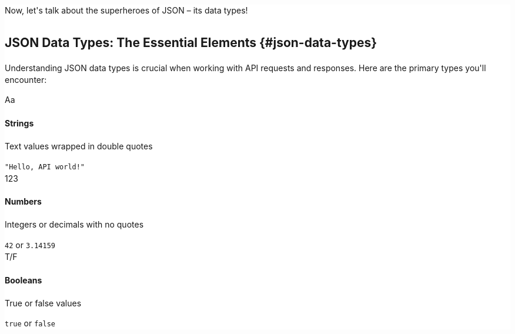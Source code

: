 Now, let's talk about the superheroes of JSON – its data types!

<script async src="https://pagead2.googlesyndication.com/pagead/js/adsbygoogle.js?client=ca-pub-7149683584202371"
      crossorigin="anonymous"></script>
  
  <ins class="adsbygoogle"
      style="display:block"
      data-ad-client="ca-pub-7149683584202371"
      data-ad-slot="7422872052"
      data-ad-format="auto"
      data-full-width-responsive="true"></ins>
  <script>
      (adsbygoogle = window.adsbygoogle || []).push({});
  </script>

## JSON Data Types: The Essential Elements {#json-data-types}

Understanding JSON data types is crucial when working with API requests and responses. Here are the primary types you'll encounter:

<div class="json-types-grid">
  <div class="json-type-card">
    <div class="type-header string">
      <span class="type-icon">Aa</span>
      <h4>Strings</h4>
    </div>
    <div class="type-content">
      <p>Text values wrapped in double quotes</p>
      <code>"Hello, API world!"</code>
    </div>
  </div>
  
  <div class="json-type-card">
    <div class="type-header number">
      <span class="type-icon">123</span>
      <h4>Numbers</h4>
    </div>
    <div class="type-content">
      <p>Integers or decimals with no quotes</p>
      <code>42</code> or <code>3.14159</code>
    </div>
  </div>
  
  <div class="json-type-card">
    <div class="type-header boolean">
      <span class="type-icon">T/F</span>
      <h4>Booleans</h4>
    </div>
    <div class="type-content">
      <p>True or false values</p>
      <code>true</code> or <code>false</code>
    </div>
  </div>
  